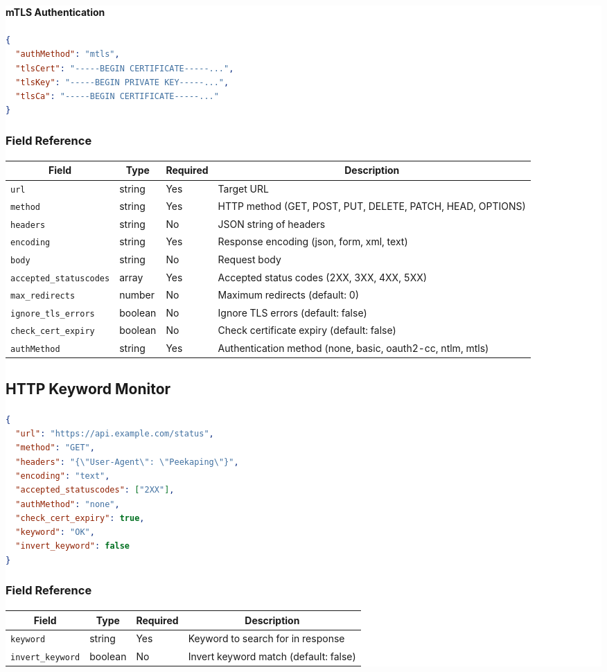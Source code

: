 #### mTLS Authentication
```json
{
  "authMethod": "mtls",
  "tlsCert": "-----BEGIN CERTIFICATE-----...",
  "tlsKey": "-----BEGIN PRIVATE KEY-----...",
  "tlsCa": "-----BEGIN CERTIFICATE-----..."
}
```

### Field Reference

| Field | Type | Required | Description |
|-------|------|----------|-------------|
| `url` | string | Yes | Target URL |
| `method` | string | Yes | HTTP method (GET, POST, PUT, DELETE, PATCH, HEAD, OPTIONS) |
| `headers` | string | No | JSON string of headers |
| `encoding` | string | Yes | Response encoding (json, form, xml, text) |
| `body` | string | No | Request body |
| `accepted_statuscodes` | array | Yes | Accepted status codes (2XX, 3XX, 4XX, 5XX) |
| `max_redirects` | number | No | Maximum redirects (default: 0) |
| `ignore_tls_errors` | boolean | No | Ignore TLS errors (default: false) |
| `check_cert_expiry` | boolean | No | Check certificate expiry (default: false) |
| `authMethod` | string | Yes | Authentication method (none, basic, oauth2-cc, ntlm, mtls) |

## HTTP Keyword Monitor

```json
{
  "url": "https://api.example.com/status",
  "method": "GET",
  "headers": "{\"User-Agent\": \"Peekaping\"}",
  "encoding": "text",
  "accepted_statuscodes": ["2XX"],
  "authMethod": "none",
  "check_cert_expiry": true,
  "keyword": "OK",
  "invert_keyword": false
}
```

### Field Reference

| Field | Type | Required | Description |
|-------|------|----------|-------------|
| `keyword` | string | Yes | Keyword to search for in response |
| `invert_keyword` | boolean | No | Invert keyword match (default: false) |
